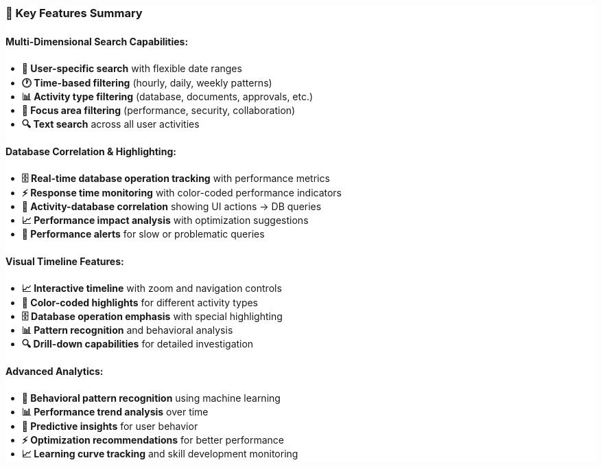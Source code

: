 ### 🎯 Key Features Summary

#### Multi-Dimensional Search Capabilities:
- **👤 User-specific search** with flexible date ranges
- **🕐 Time-based filtering** (hourly, daily, weekly patterns)
- **📊 Activity type filtering** (database, documents, approvals, etc.)
- **🎯 Focus area filtering** (performance, security, collaboration)
- **🔍 Text search** across all user activities

#### Database Correlation & Highlighting:
- **🗄️ Real-time database operation tracking** with performance metrics
- **⚡ Response time monitoring** with color-coded performance indicators
- **🔗 Activity-database correlation** showing UI actions → DB queries
- **📈 Performance impact analysis** with optimization suggestions
- **🚨 Performance alerts** for slow or problematic queries

#### Visual Timeline Features:
- **📈 Interactive timeline** with zoom and navigation controls
- **🎨 Color-coded highlights** for different activity types
- **🗄️ Database operation emphasis** with special highlighting
- **📊 Pattern recognition** and behavioral analysis
- **🔍 Drill-down capabilities** for detailed investigation

#### Advanced Analytics:
- **🧠 Behavioral pattern recognition** using machine learning
- **📊 Performance trend analysis** over time
- **🎯 Predictive insights** for user behavior
- **⚡ Optimization recommendations** for better performance
- **📈 Learning curve tracking** and skill development monitoring


